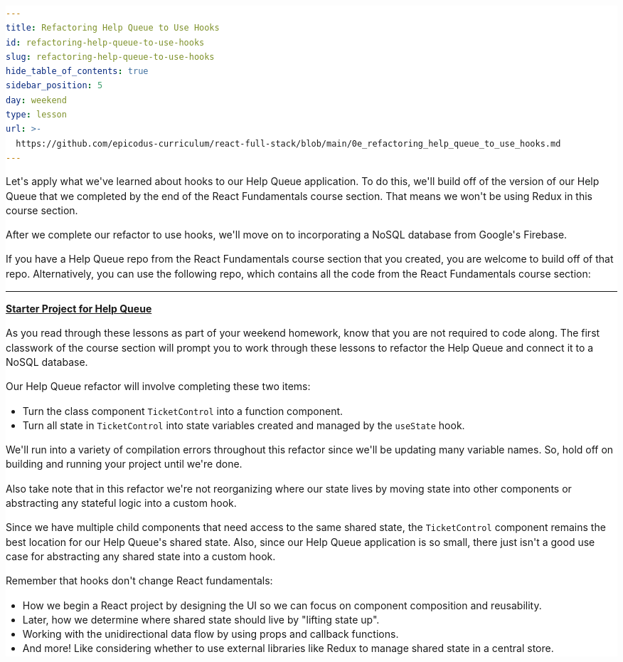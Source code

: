```yaml
---
title: Refactoring Help Queue to Use Hooks
id: refactoring-help-queue-to-use-hooks
slug: refactoring-help-queue-to-use-hooks
hide_table_of_contents: true
sidebar_position: 5
day: weekend
type: lesson
url: >-
  https://github.com/epicodus-curriculum/react-full-stack/blob/main/0e_refactoring_help_queue_to_use_hooks.md
---
```


Let's apply what we've learned about hooks to our Help Queue application. To do this, we'll build off of the version of our Help Queue that we completed by the end of the React Fundamentals course section. That means we won't be using Redux in this course section. 

After we complete our refactor to use hooks, we'll move on to incorporating a NoSQL database from Google's Firebase. 

If you have a Help Queue repo from the React Fundamentals course section that you created, you are welcome to build off of that repo. Alternatively, you can use the following repo, which contains all the code from the React Fundamentals course section: 

---
**[<i class="glyphicon glyphicon-folder-open"></i>  Starter Project for Help Queue](https://github.com/epicodus-lessons/react-help-queue-starter-project)**

As you read through these lessons as part of your weekend homework, know that you are not required to code along. The first classwork of the course section will prompt you to work through these lessons to refactor the Help Queue and connect it to a NoSQL database.

Our Help Queue refactor will involve completing these two items:

* Turn the class component `TicketControl` into a function component.
* Turn all state in `TicketControl` into state variables created and managed by the `useState` hook.

We'll run into a variety of compilation errors throughout this refactor since we'll be updating many variable names. So, hold off on building and running your project until we're done. 

Also take note that in this refactor we're not reorganizing where our state lives by moving state into other components or abstracting any stateful logic into a custom hook. 

Since we have multiple child components that need access to the same shared state, the `TicketControl` component remains the best location for our Help Queue's shared state. Also, since our Help Queue application is so small, there just isn't a good use case for abstracting any shared state into a custom hook. 

Remember that hooks don't change React fundamentals: 

* How we begin a React project by designing the UI so we can focus on component composition and reusability.
* Later, how we determine where shared state should live by "lifting state up".
* Working with the unidirectional data flow by using props and callback functions. 
* And more! Like considering whether to use external libraries like Redux to manage shared state in a central store. 

